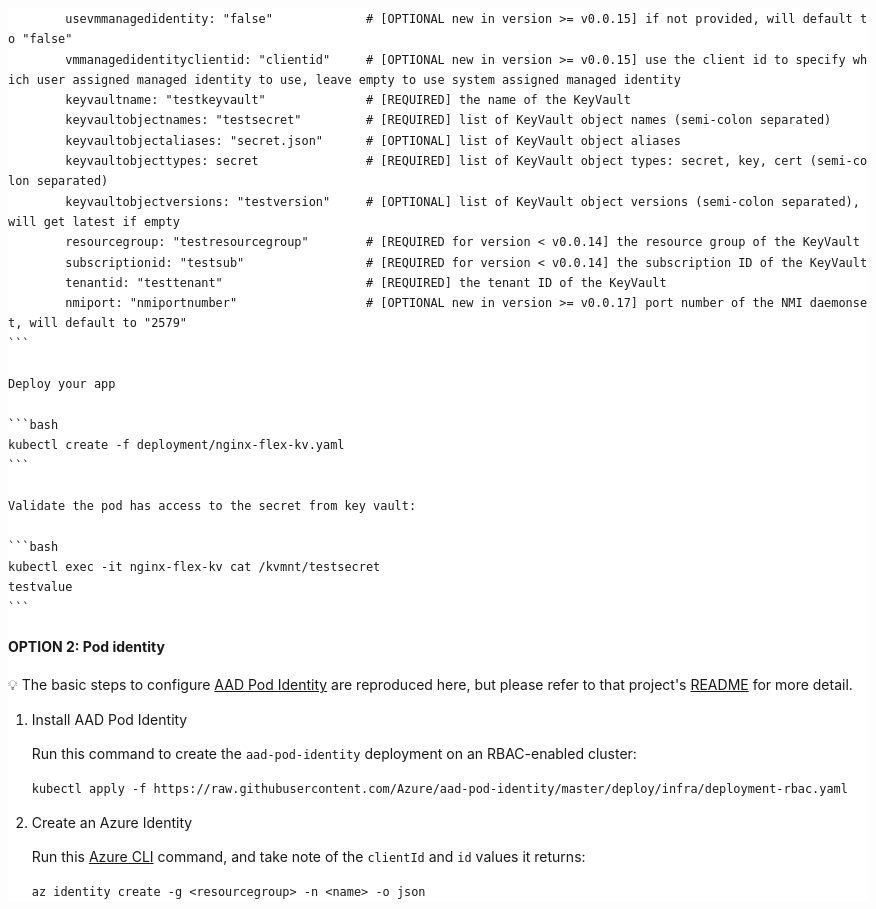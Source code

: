            usevmmanagedidentity: "false"             # [OPTIONAL new in version >= v0.0.15] if not provided, will default to "false"
            vmmanagedidentityclientid: "clientid"     # [OPTIONAL new in version >= v0.0.15] use the client id to specify which user assigned managed identity to use, leave empty to use system assigned managed identity
            keyvaultname: "testkeyvault"              # [REQUIRED] the name of the KeyVault
            keyvaultobjectnames: "testsecret"         # [REQUIRED] list of KeyVault object names (semi-colon separated)
            keyvaultobjectaliases: "secret.json"      # [OPTIONAL] list of KeyVault object aliases
            keyvaultobjecttypes: secret               # [REQUIRED] list of KeyVault object types: secret, key, cert (semi-colon separated)
            keyvaultobjectversions: "testversion"     # [OPTIONAL] list of KeyVault object versions (semi-colon separated), will get latest if empty
            resourcegroup: "testresourcegroup"        # [REQUIRED for version < v0.0.14] the resource group of the KeyVault
            subscriptionid: "testsub"                 # [REQUIRED for version < v0.0.14] the subscription ID of the KeyVault
            tenantid: "testtenant"                    # [REQUIRED] the tenant ID of the KeyVault
            nmiport: "nmiportnumber"                  # [OPTIONAL new in version >= v0.0.17] port number of the NMI daemonset, will default to "2579"
    ```

    Deploy your app

    ```bash
    kubectl create -f deployment/nginx-flex-kv.yaml
    ```

    Validate the pod has access to the secret from key vault:

    ```bash
    kubectl exec -it nginx-flex-kv cat /kvmnt/testsecret
    testvalue
    ```

#### OPTION 2: Pod identity

💡 The basic steps to configure [AAD Pod Identity] are reproduced here, but please refer to that project's [README][aad-pod-id-README] for more detail.

1. Install AAD Pod Identity

   Run this command to create the `aad-pod-identity` deployment on an RBAC-enabled cluster:

   ```shell
   kubectl apply -f https://raw.githubusercontent.com/Azure/aad-pod-identity/master/deploy/infra/deployment-rbac.yaml

   ```
   
2. Create an Azure Identity

   Run this [Azure CLI] command, and take note of the `clientId` and `id` values it returns:

   ```shell
   az identity create -g <resourcegroup> -n <name> -o json
   ```


[AAD Pod Identity]: https://github.com/Azure/aad-pod-identity
[aad-pod-id-README]: https://github.com/Azure/aad-pod-identity#readme
[add-on documentation]: https://github.com/Azure/aks-engine/blob/master/examples/addons/keyvault-flexvolume/README.md
[AKS]: https://azure.microsoft.com/services/kubernetes-service/
[AKS Engine]: https://github.com/Azure/aks-engine
[Azure CLI]: https://docs.microsoft.com/cli/azure/install-azure-cli
[Certificates are complex objects]: https://docs.microsoft.com/azure/key-vault/certificate-scenarios#certificates-are-complex-objects
[Composition of a Certificate]: https://docs.microsoft.com/azure/key-vault/about-keys-secrets-and-certificates#composition-of-a-certificate
[Concept]: /docs/concept.md
[keys, secrets, and certificates]: https://docs.microsoft.com/azure/key-vault/about-keys-secrets-and-certificates
[Key Vault API]: https://docs.microsoft.com/rest/api/keyvault/
[Kubernetes KMS plugin]: https://github.com/Azure/kubernetes-kms
[nginx-flex-kv-podid]: https://github.com/Azure/kubernetes-keyvault-flexvol/blob/master/deployment/nginx-flex-kv-podidentity.yaml
[Pod Identity]: #option-2-pod-identity
[Service Principal]: #option-1-service-principal
[SSL entrypoint with Istio]: docs/istio-tls-certificate.md
[SSL entrypoint with Traefik]: docs/traefik-tls-certificate.md